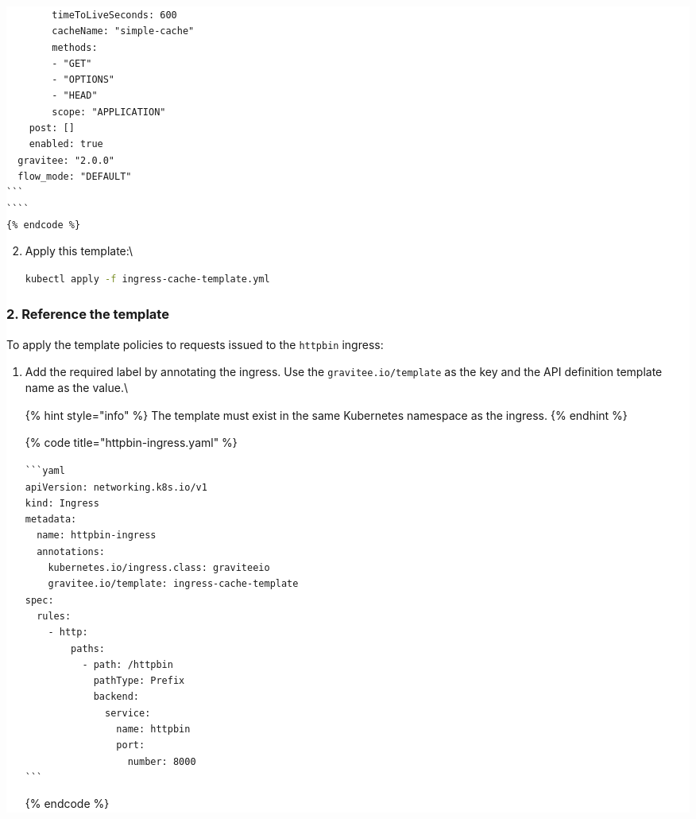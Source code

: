             timeToLiveSeconds: 600
            cacheName: "simple-cache"
            methods:
            - "GET"
            - "OPTIONS"
            - "HEAD"
            scope: "APPLICATION"
        post: []
        enabled: true
      gravitee: "2.0.0"
      flow_mode: "DEFAULT"
    ```
    ````
    {% endcode %}


2.  Apply this template:\


    ```sh
    kubectl apply -f ingress-cache-template.yml
    ```

### 2. Reference the template

To apply the template policies to requests issued to the `httpbin` ingress:

1.  Add the required label by annotating the ingress. Use the `gravitee.io/template` as the key and the API definition template name as the value.\


    {% hint style="info" %}
    The template must exist in the same Kubernetes namespace as the ingress.
    {% endhint %}



    {% code title="httpbin-ingress.yaml" %}
    ````
    ```yaml
    apiVersion: networking.k8s.io/v1
    kind: Ingress
    metadata:
      name: httpbin-ingress
      annotations:
        kubernetes.io/ingress.class: graviteeio
        gravitee.io/template: ingress-cache-template
    spec:
      rules:
        - http:
            paths:
              - path: /httpbin
                pathType: Prefix
                backend:
                  service:
                    name: httpbin
                    port:
                      number: 8000
    ```
    ````
    {% endcode %}
